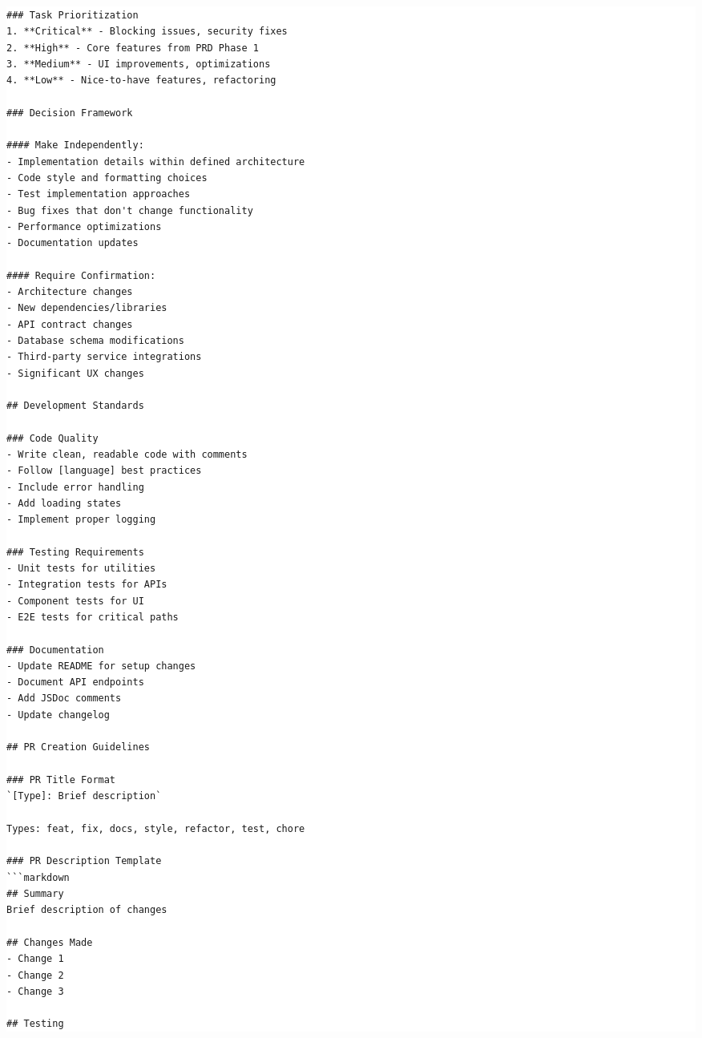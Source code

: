 ```
### Task Prioritization
1. **Critical** - Blocking issues, security fixes
2. **High** - Core features from PRD Phase 1
3. **Medium** - UI improvements, optimizations
4. **Low** - Nice-to-have features, refactoring

### Decision Framework

#### Make Independently:
- Implementation details within defined architecture
- Code style and formatting choices
- Test implementation approaches
- Bug fixes that don't change functionality
- Performance optimizations
- Documentation updates

#### Require Confirmation:
- Architecture changes
- New dependencies/libraries
- API contract changes
- Database schema modifications
- Third-party service integrations
- Significant UX changes

## Development Standards

### Code Quality
- Write clean, readable code with comments
- Follow [language] best practices
- Include error handling
- Add loading states
- Implement proper logging

### Testing Requirements
- Unit tests for utilities
- Integration tests for APIs
- Component tests for UI
- E2E tests for critical paths

### Documentation
- Update README for setup changes
- Document API endpoints
- Add JSDoc comments
- Update changelog

## PR Creation Guidelines

### PR Title Format
`[Type]: Brief description`

Types: feat, fix, docs, style, refactor, test, chore

### PR Description Template
```markdown
## Summary
Brief description of changes

## Changes Made
- Change 1
- Change 2
- Change 3

## Testing
```